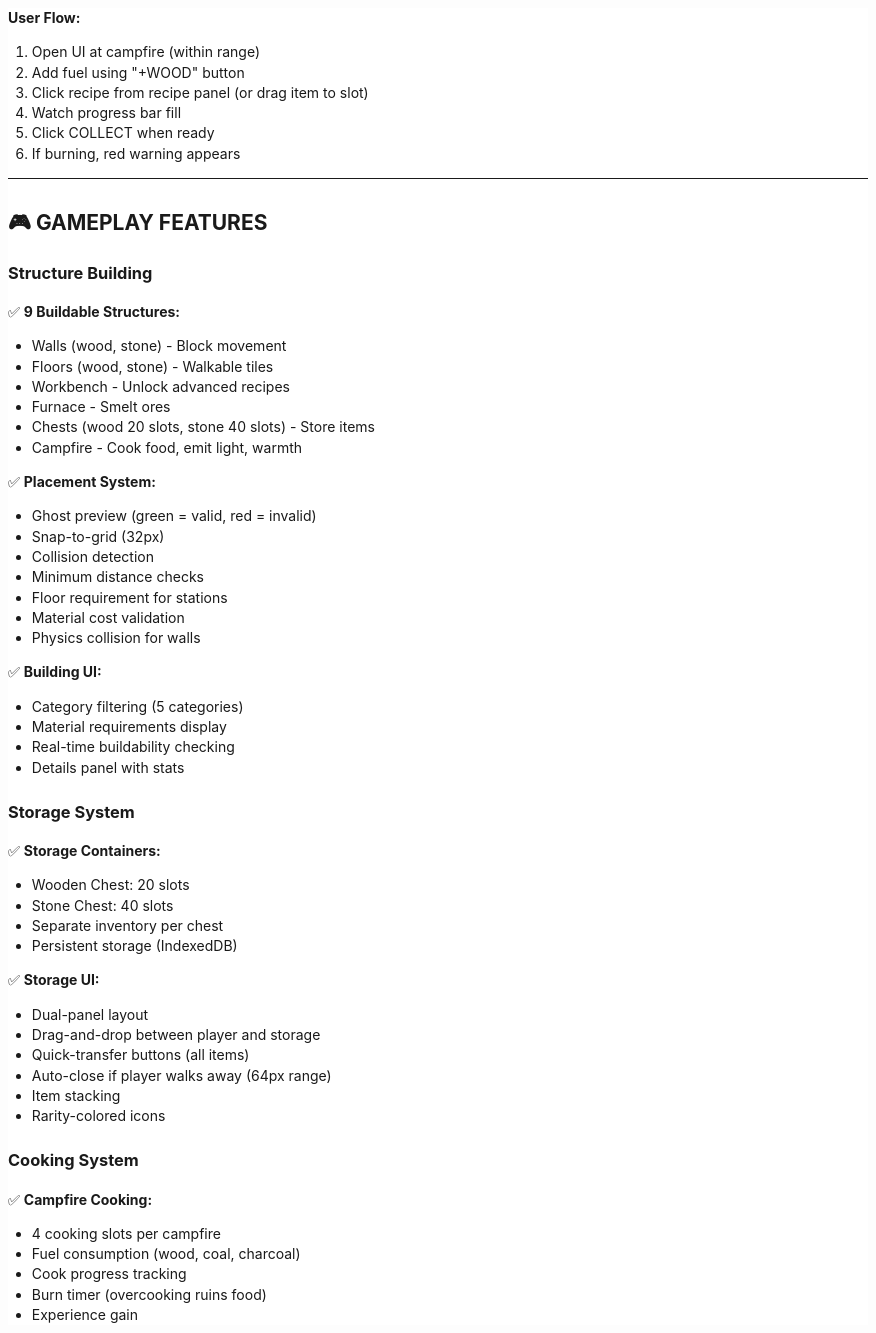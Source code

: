 **User Flow:**
1. Open UI at campfire (within range)
2. Add fuel using "+WOOD" button
3. Click recipe from recipe panel (or drag item to slot)
4. Watch progress bar fill
5. Click COLLECT when ready
6. If burning, red warning appears

---

## 🎮 GAMEPLAY FEATURES

### Structure Building
✅ **9 Buildable Structures:**
- Walls (wood, stone) - Block movement
- Floors (wood, stone) - Walkable tiles
- Workbench - Unlock advanced recipes
- Furnace - Smelt ores
- Chests (wood 20 slots, stone 40 slots) - Store items
- Campfire - Cook food, emit light, warmth

✅ **Placement System:**
- Ghost preview (green = valid, red = invalid)
- Snap-to-grid (32px)
- Collision detection
- Minimum distance checks
- Floor requirement for stations
- Material cost validation
- Physics collision for walls

✅ **Building UI:**
- Category filtering (5 categories)
- Material requirements display
- Real-time buildability checking
- Details panel with stats

### Storage System
✅ **Storage Containers:**
- Wooden Chest: 20 slots
- Stone Chest: 40 slots
- Separate inventory per chest
- Persistent storage (IndexedDB)

✅ **Storage UI:**
- Dual-panel layout
- Drag-and-drop between player and storage
- Quick-transfer buttons (all items)
- Auto-close if player walks away (64px range)
- Item stacking
- Rarity-colored icons

### Cooking System
✅ **Campfire Cooking:**
- 4 cooking slots per campfire
- Fuel consumption (wood, coal, charcoal)
- Cook progress tracking
- Burn timer (overcooking ruins food)
- Experience gain
